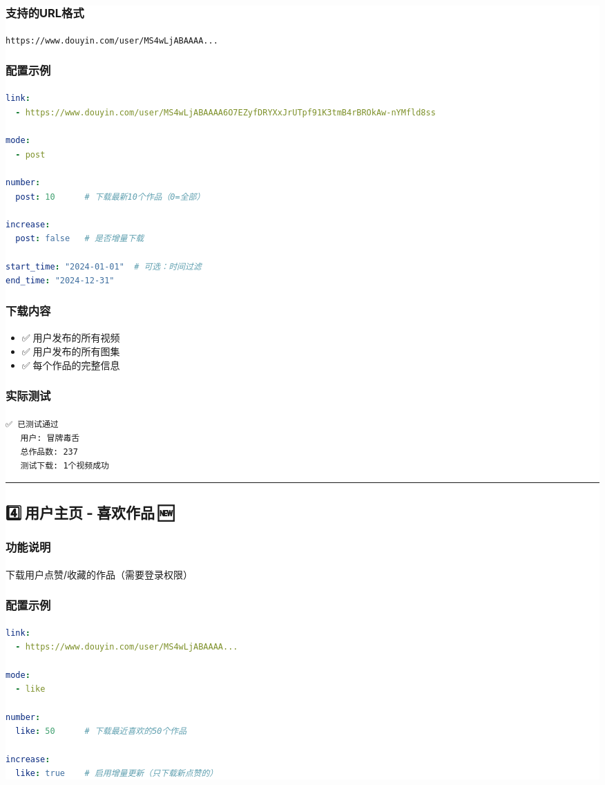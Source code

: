 ### 支持的URL格式

```
https://www.douyin.com/user/MS4wLjABAAAA...
```

### 配置示例

```yaml
link:
  - https://www.douyin.com/user/MS4wLjABAAAA6O7EZyfDRYXxJrUTpf91K3tmB4rBROkAw-nYMfld8ss

mode:
  - post

number:
  post: 10      # 下载最新10个作品（0=全部）

increase:
  post: false   # 是否增量下载

start_time: "2024-01-01"  # 可选：时间过滤
end_time: "2024-12-31"
```

### 下载内容

- ✅ 用户发布的所有视频
- ✅ 用户发布的所有图集
- ✅ 每个作品的完整信息

### 实际测试

```bash
✅ 已测试通过
   用户: 冒牌毒舌
   总作品数: 237
   测试下载: 1个视频成功
```

---

## 4️⃣ 用户主页 - 喜欢作品 🆕

### 功能说明

下载用户点赞/收藏的作品（需要登录权限）

### 配置示例

```yaml
link:
  - https://www.douyin.com/user/MS4wLjABAAAA...

mode:
  - like

number:
  like: 50      # 下载最近喜欢的50个作品

increase:
  like: true    # 启用增量更新（只下载新点赞的）
```
